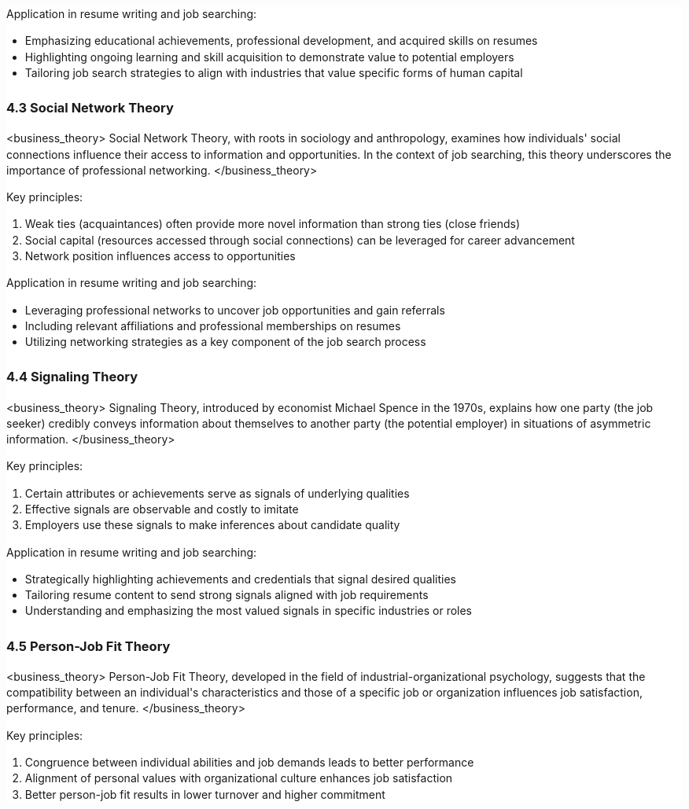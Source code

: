 Application in resume writing and job searching:
- Emphasizing educational achievements, professional development, and acquired skills on resumes
- Highlighting ongoing learning and skill acquisition to demonstrate value to potential employers
- Tailoring job search strategies to align with industries that value specific forms of human capital

### 4.3 Social Network Theory

<business_theory>
Social Network Theory, with roots in sociology and anthropology, examines how individuals' social connections influence their access to information and opportunities. In the context of job searching, this theory underscores the importance of professional networking.
</business_theory>

Key principles:
1. Weak ties (acquaintances) often provide more novel information than strong ties (close friends)
2. Social capital (resources accessed through social connections) can be leveraged for career advancement
3. Network position influences access to opportunities

Application in resume writing and job searching:
- Leveraging professional networks to uncover job opportunities and gain referrals
- Including relevant affiliations and professional memberships on resumes
- Utilizing networking strategies as a key component of the job search process

### 4.4 Signaling Theory

<business_theory>
Signaling Theory, introduced by economist Michael Spence in the 1970s, explains how one party (the job seeker) credibly conveys information about themselves to another party (the potential employer) in situations of asymmetric information.
</business_theory>

Key principles:
1. Certain attributes or achievements serve as signals of underlying qualities
2. Effective signals are observable and costly to imitate
3. Employers use these signals to make inferences about candidate quality

Application in resume writing and job searching:
- Strategically highlighting achievements and credentials that signal desired qualities
- Tailoring resume content to send strong signals aligned with job requirements
- Understanding and emphasizing the most valued signals in specific industries or roles

### 4.5 Person-Job Fit Theory

<business_theory>
Person-Job Fit Theory, developed in the field of industrial-organizational psychology, suggests that the compatibility between an individual's characteristics and those of a specific job or organization influences job satisfaction, performance, and tenure.
</business_theory>

Key principles:
1. Congruence between individual abilities and job demands leads to better performance
2. Alignment of personal values with organizational culture enhances job satisfaction
3. Better person-job fit results in lower turnover and higher commitment
